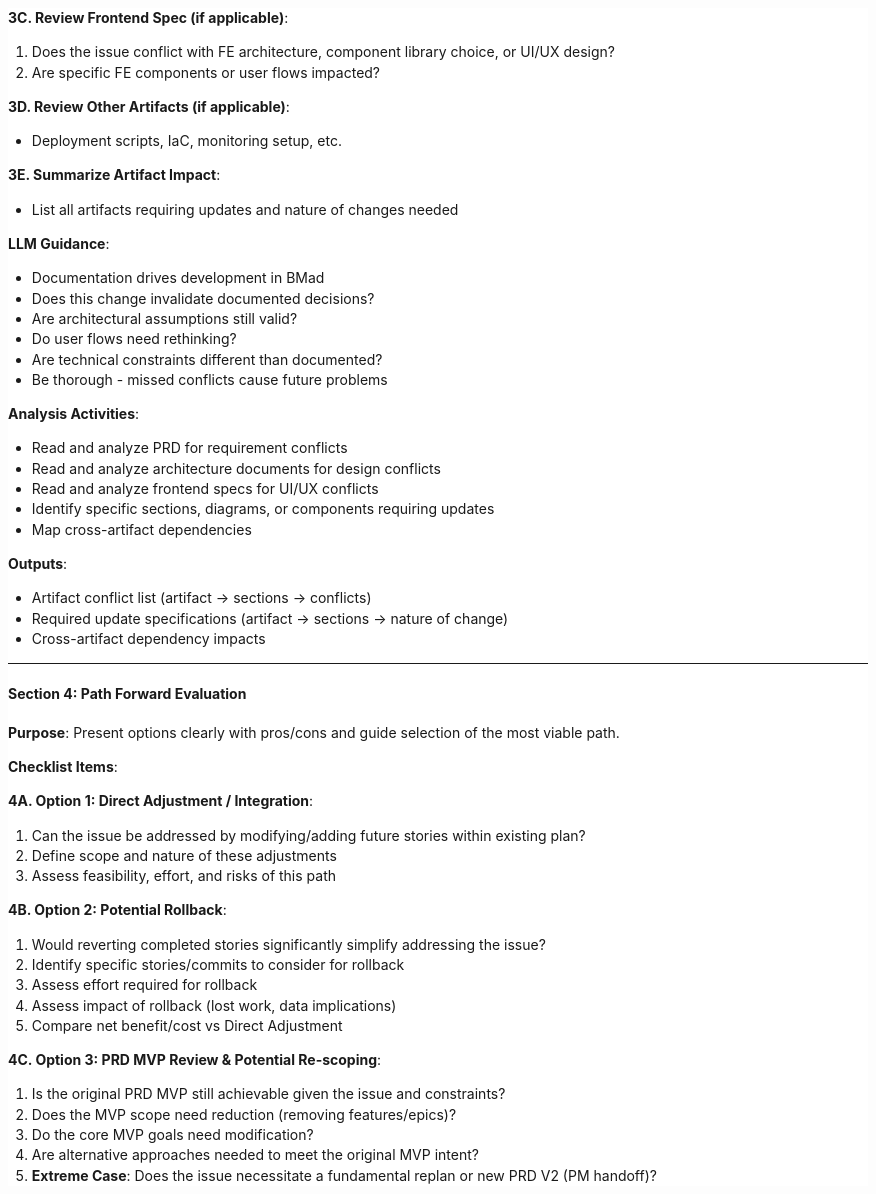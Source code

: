**3C. Review Frontend Spec (if applicable)**:
1. Does the issue conflict with FE architecture, component library choice, or UI/UX design?
2. Are specific FE components or user flows impacted?

**3D. Review Other Artifacts (if applicable)**:
- Deployment scripts, IaC, monitoring setup, etc.

**3E. Summarize Artifact Impact**:
- List all artifacts requiring updates and nature of changes needed

**LLM Guidance**:
- Documentation drives development in BMad
- Does this change invalidate documented decisions?
- Are architectural assumptions still valid?
- Do user flows need rethinking?
- Are technical constraints different than documented?
- Be thorough - missed conflicts cause future problems

**Analysis Activities**:
- Read and analyze PRD for requirement conflicts
- Read and analyze architecture documents for design conflicts
- Read and analyze frontend specs for UI/UX conflicts
- Identify specific sections, diagrams, or components requiring updates
- Map cross-artifact dependencies

**Outputs**:
- Artifact conflict list (artifact → sections → conflicts)
- Required update specifications (artifact → sections → nature of change)
- Cross-artifact dependency impacts

---

#### Section 4: Path Forward Evaluation

**Purpose**: Present options clearly with pros/cons and guide selection of the most viable path.

**Checklist Items**:

**4A. Option 1: Direct Adjustment / Integration**:
1. Can the issue be addressed by modifying/adding future stories within existing plan?
2. Define scope and nature of these adjustments
3. Assess feasibility, effort, and risks of this path

**4B. Option 2: Potential Rollback**:
1. Would reverting completed stories significantly simplify addressing the issue?
2. Identify specific stories/commits to consider for rollback
3. Assess effort required for rollback
4. Assess impact of rollback (lost work, data implications)
5. Compare net benefit/cost vs Direct Adjustment

**4C. Option 3: PRD MVP Review & Potential Re-scoping**:
1. Is the original PRD MVP still achievable given the issue and constraints?
2. Does the MVP scope need reduction (removing features/epics)?
3. Do the core MVP goals need modification?
4. Are alternative approaches needed to meet the original MVP intent?
5. **Extreme Case**: Does the issue necessitate a fundamental replan or new PRD V2 (PM handoff)?

